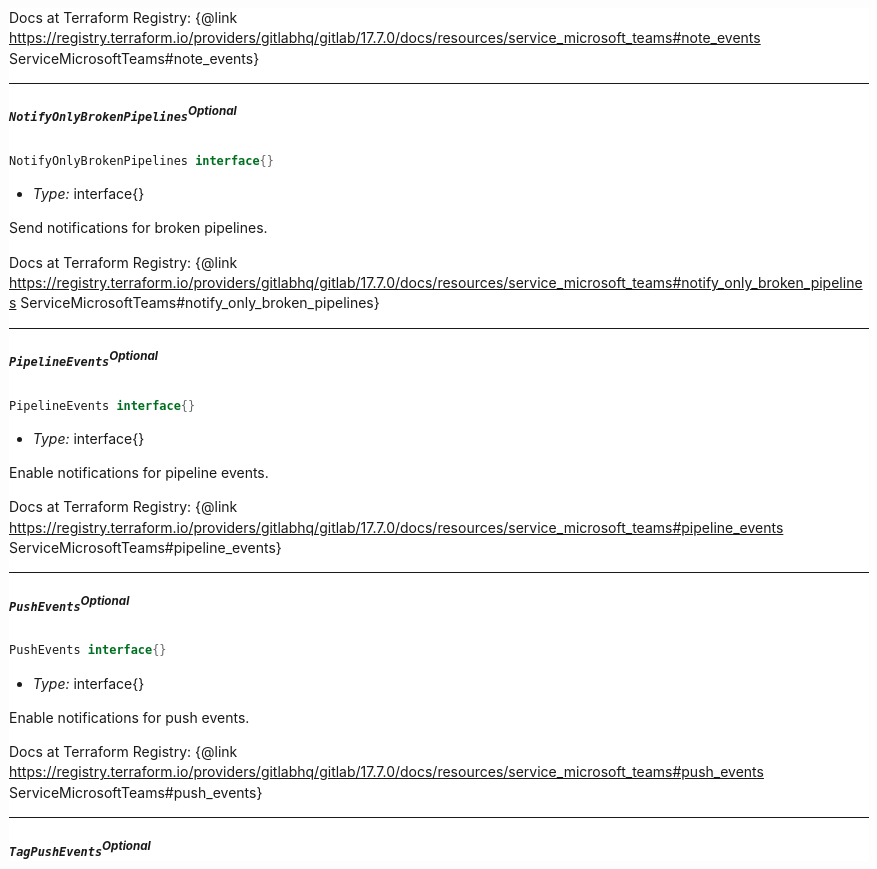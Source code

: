 Docs at Terraform Registry: {@link https://registry.terraform.io/providers/gitlabhq/gitlab/17.7.0/docs/resources/service_microsoft_teams#note_events ServiceMicrosoftTeams#note_events}

---

##### `NotifyOnlyBrokenPipelines`<sup>Optional</sup> <a name="NotifyOnlyBrokenPipelines" id="@cdktf/provider-gitlab.serviceMicrosoftTeams.ServiceMicrosoftTeamsConfig.property.notifyOnlyBrokenPipelines"></a>

```go
NotifyOnlyBrokenPipelines interface{}
```

- *Type:* interface{}

Send notifications for broken pipelines.

Docs at Terraform Registry: {@link https://registry.terraform.io/providers/gitlabhq/gitlab/17.7.0/docs/resources/service_microsoft_teams#notify_only_broken_pipelines ServiceMicrosoftTeams#notify_only_broken_pipelines}

---

##### `PipelineEvents`<sup>Optional</sup> <a name="PipelineEvents" id="@cdktf/provider-gitlab.serviceMicrosoftTeams.ServiceMicrosoftTeamsConfig.property.pipelineEvents"></a>

```go
PipelineEvents interface{}
```

- *Type:* interface{}

Enable notifications for pipeline events.

Docs at Terraform Registry: {@link https://registry.terraform.io/providers/gitlabhq/gitlab/17.7.0/docs/resources/service_microsoft_teams#pipeline_events ServiceMicrosoftTeams#pipeline_events}

---

##### `PushEvents`<sup>Optional</sup> <a name="PushEvents" id="@cdktf/provider-gitlab.serviceMicrosoftTeams.ServiceMicrosoftTeamsConfig.property.pushEvents"></a>

```go
PushEvents interface{}
```

- *Type:* interface{}

Enable notifications for push events.

Docs at Terraform Registry: {@link https://registry.terraform.io/providers/gitlabhq/gitlab/17.7.0/docs/resources/service_microsoft_teams#push_events ServiceMicrosoftTeams#push_events}

---

##### `TagPushEvents`<sup>Optional</sup> <a name="TagPushEvents" id="@cdktf/provider-gitlab.serviceMicrosoftTeams.ServiceMicrosoftTeamsConfig.property.tagPushEvents"></a>
